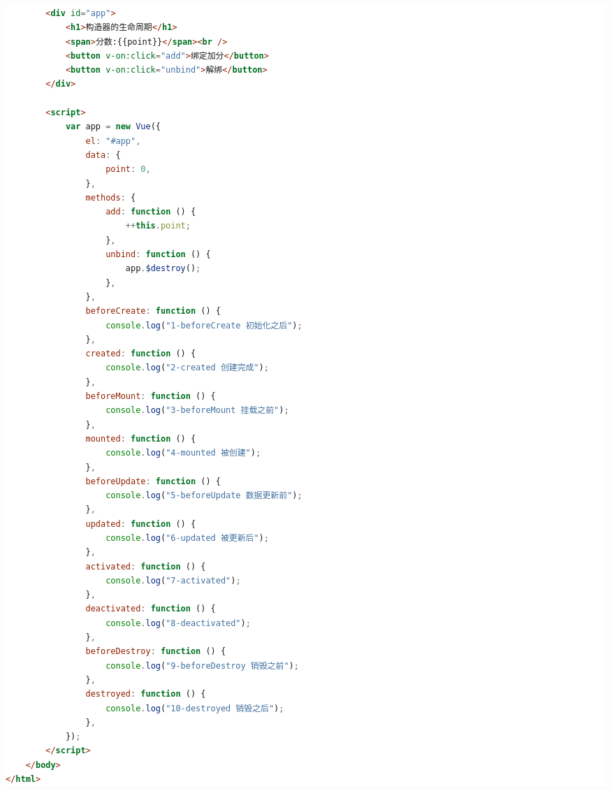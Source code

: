 ```html
        <div id="app">
            <h1>构造器的生命周期</h1>
            <span>分数:{{point}}</span><br />
            <button v-on:click="add">绑定加分</button>
            <button v-on:click="unbind">解绑</button>
        </div>

        <script>
            var app = new Vue({
                el: "#app",
                data: {
                    point: 0,
                },
                methods: {
                    add: function () {
                        ++this.point;
                    },
                    unbind: function () {
                        app.$destroy();
                    },
                },
                beforeCreate: function () {
                    console.log("1-beforeCreate 初始化之后");
                },
                created: function () {
                    console.log("2-created 创建完成");
                },
                beforeMount: function () {
                    console.log("3-beforeMount 挂载之前");
                },
                mounted: function () {
                    console.log("4-mounted 被创建");
                },
                beforeUpdate: function () {
                    console.log("5-beforeUpdate 数据更新前");
                },
                updated: function () {
                    console.log("6-updated 被更新后");
                },
                activated: function () {
                    console.log("7-activated");
                },
                deactivated: function () {
                    console.log("8-deactivated");
                },
                beforeDestroy: function () {
                    console.log("9-beforeDestroy 销毁之前");
                },
                destroyed: function () {
                    console.log("10-destroyed 销毁之后");
                },
            });
        </script>
    </body>
</html>
```
